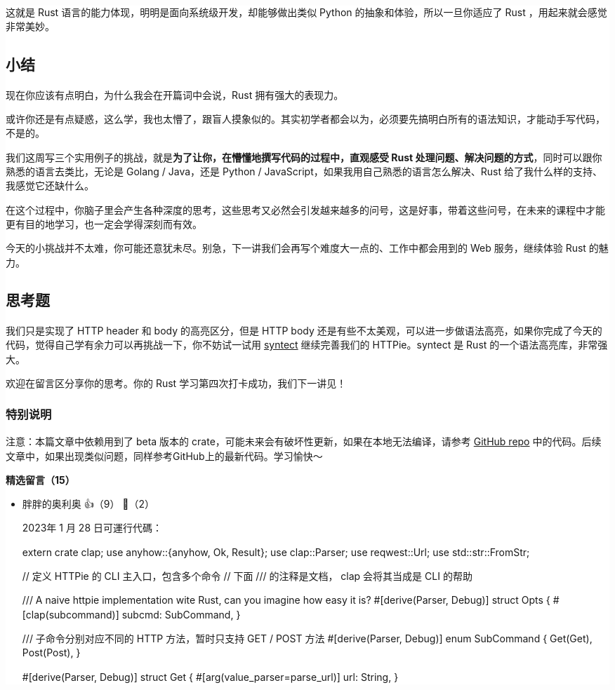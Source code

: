 这就是 Rust 语言的能力体现，明明是面向系统级开发，却能够做出类似 Python 的抽象和体验，所以一旦你适应了 Rust ，用起来就会感觉非常美妙。

## 小结

现在你应该有点明白，为什么我会在开篇词中会说，Rust 拥有强大的表现力。

或许你还是有点疑惑，这么学，我也太懵了，跟盲人摸象似的。其实初学者都会以为，必须要先搞明白所有的语法知识，才能动手写代码，不是的。

我们这周写三个实用例子的挑战，就是**为了让你，在懵懂地撰写代码的过程中，直观感受 Rust 处理问题、解决问题的方式**，同时可以跟你熟悉的语言去类比，无论是 Golang / Java，还是 Python / JavaScript，如果我用自己熟悉的语言怎么解决、Rust 给了我什么样的支持、我感觉它还缺什么。

在这个过程中，你脑子里会产生各种深度的思考，这些思考又必然会引发越来越多的问号，这是好事，带着这些问号，在未来的课程中才能更有目的地学习，也一定会学得深刻而有效。

今天的小挑战并不太难，你可能还意犹未尽。别急，下一讲我们会再写个难度大一点的、工作中都会用到的 Web 服务，继续体验 Rust 的魅力。

## 思考题

我们只是实现了 HTTP header 和 body 的高亮区分，但是 HTTP body 还是有些不太美观，可以进一步做语法高亮，如果你完成了今天的代码，觉得自己学有余力可以再挑战一下，你不妨试一试用 [syntect](https://github.com/trishume/syntect) 继续完善我们的 HTTPie。syntect 是 Rust 的一个语法高亮库，非常强大。

欢迎在留言区分享你的思考。你的 Rust 学习第四次打卡成功，我们下一讲见！

### 特别说明

注意：本篇文章中依赖用到了 beta 版本的 crate，可能未来会有破坏性更新，如果在本地无法编译，请参考 [GitHub repo](https://github.com/tyrchen/geektime-rust/tree/master/04_httpie) 中的代码。后续文章中，如果出现类似问题，同样参考GitHub上的最新代码。学习愉快～
<div><strong>精选留言（15）</strong></div><ul>
<li><span>胖胖的奥利奥</span> 👍（9） 💬（2）<p>2023年 1 月 28 日可運行代碼：

extern crate clap;
use anyhow::{anyhow, Ok, Result};
use clap::Parser;
use reqwest::Url;
use std::str::FromStr;

&#47;&#47; 定义 HTTPie 的 CLI 主入口，包含多个命令
&#47;&#47; 下面 &#47;&#47;&#47; 的注释是文档， clap 会将其当成是 CLI 的帮助

&#47;&#47;&#47; A naive httpie implementation wite Rust, can you imagine how easy it is?
#[derive(Parser, Debug)]
struct Opts {
    #[clap(subcommand)]
    subcmd: SubCommand,
}

&#47;&#47;&#47; 子命令分别对应不同的 HTTP 方法，暂时只支持 GET &#47; POST 方法
#[derive(Parser, Debug)]
enum SubCommand {
    Get(Get),
    Post(Post),
}

#[derive(Parser, Debug)]
struct Get {
    #[arg(value_parser=parse_url)]
    url: String,
}
